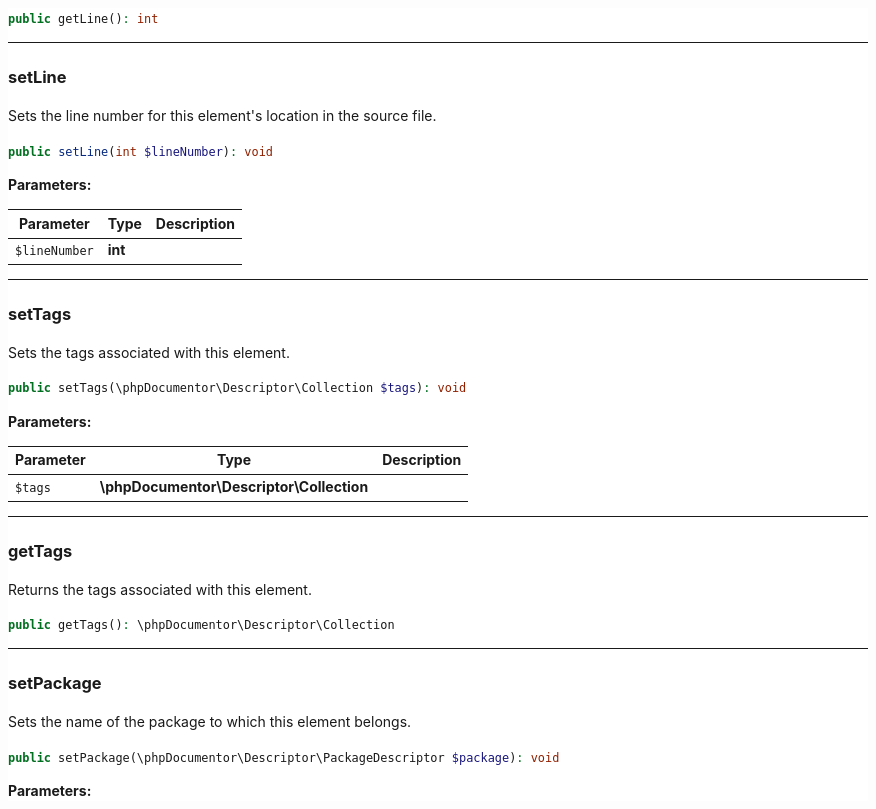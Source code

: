 ```php
public getLine(): int
```

***

### setLine

Sets the line number for this element's location in the source file.

```php
public setLine(int $lineNumber): void
```

**Parameters:**

| Parameter | Type | Description |
|-----------|------|-------------|
| `$lineNumber` | **int** |  |

***

### setTags

Sets the tags associated with this element.

```php
public setTags(\phpDocumentor\Descriptor\Collection $tags): void
```

**Parameters:**

| Parameter | Type | Description |
|-----------|------|-------------|
| `$tags` | **\phpDocumentor\Descriptor\Collection** |  |

***

### getTags

Returns the tags associated with this element.

```php
public getTags(): \phpDocumentor\Descriptor\Collection
```

***

### setPackage

Sets the name of the package to which this element belongs.

```php
public setPackage(\phpDocumentor\Descriptor\PackageDescriptor $package): void
```

**Parameters:**
